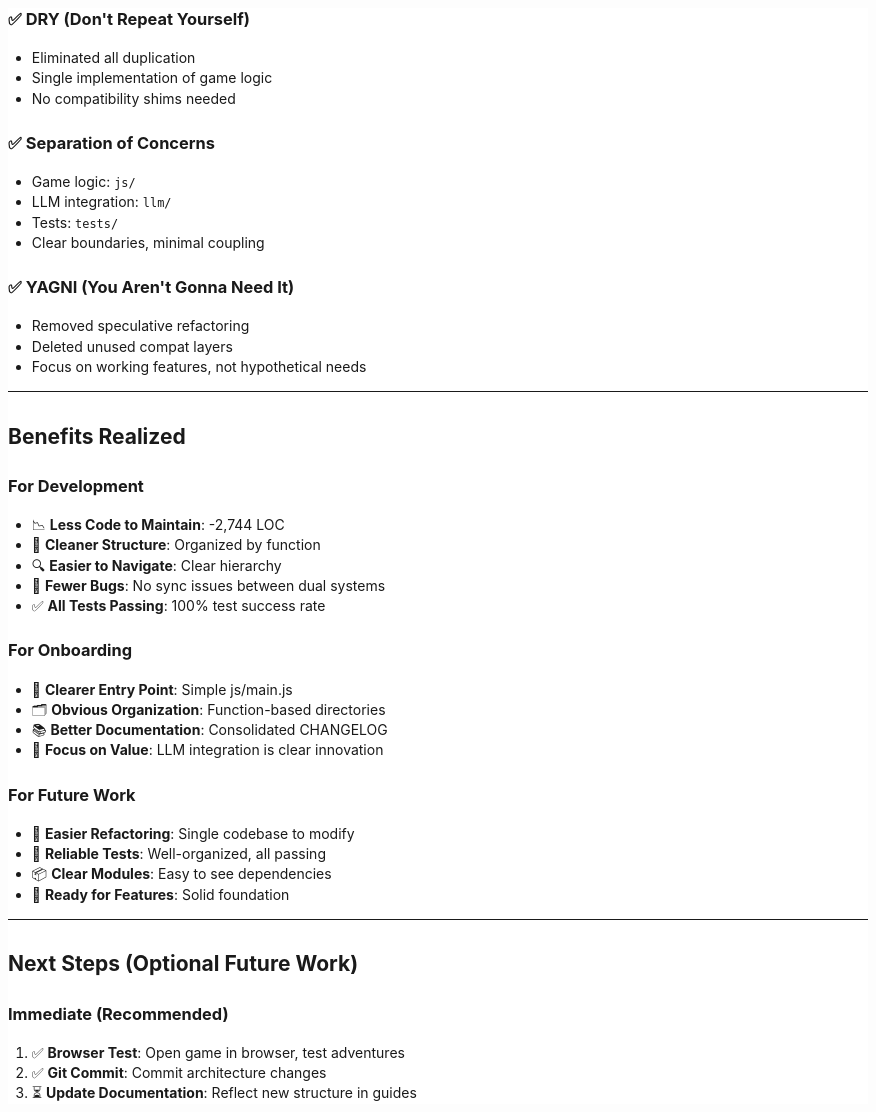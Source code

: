 ### ✅ DRY (Don't Repeat Yourself)
- Eliminated all duplication
- Single implementation of game logic
- No compatibility shims needed

### ✅ Separation of Concerns
- Game logic: `js/`
- LLM integration: `llm/`
- Tests: `tests/`
- Clear boundaries, minimal coupling

### ✅ YAGNI (You Aren't Gonna Need It)
- Removed speculative refactoring
- Deleted unused compat layers
- Focus on working features, not hypothetical needs

---

## Benefits Realized

### For Development
- 📉 **Less Code to Maintain**: -2,744 LOC
- 🧹 **Cleaner Structure**: Organized by function
- 🔍 **Easier to Navigate**: Clear hierarchy
- 🐛 **Fewer Bugs**: No sync issues between dual systems
- ✅ **All Tests Passing**: 100% test success rate

### For Onboarding
- 📖 **Clearer Entry Point**: Simple js/main.js
- 🗂️ **Obvious Organization**: Function-based directories
- 📚 **Better Documentation**: Consolidated CHANGELOG
- 🎯 **Focus on Value**: LLM integration is clear innovation

### For Future Work
- 🔧 **Easier Refactoring**: Single codebase to modify
- 🧪 **Reliable Tests**: Well-organized, all passing
- 📦 **Clear Modules**: Easy to see dependencies
- 🚀 **Ready for Features**: Solid foundation

---

## Next Steps (Optional Future Work)

### Immediate (Recommended)
1. ✅ **Browser Test**: Open game in browser, test adventures
2. ✅ **Git Commit**: Commit architecture changes
3. ⏳ **Update Documentation**: Reflect new structure in guides
